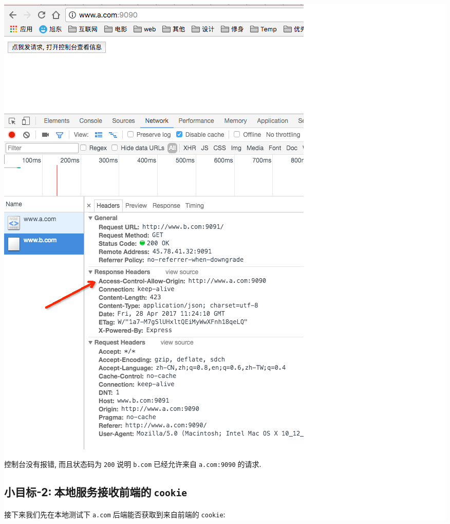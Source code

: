 ![VPSServerError1.1](/static/img/2016/VPSServerError1.1.png "VPSServerError1.1")

控制台没有报错, 而且状态码为 `200` 说明 `b.com` 已经允许来自 `a.com:9090` 的请求.

## 小目标-2: 本地服务接收前端的 `cookie`

接下来我们先在本地测试下 `a.com` 后端能否获取到来自前端的 `cookie`:
